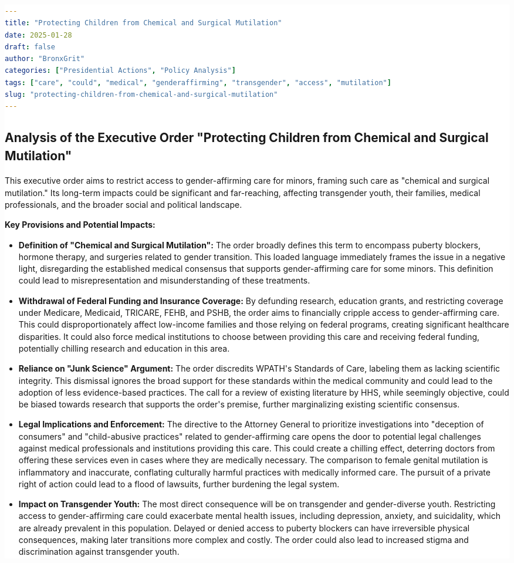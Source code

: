 ```yaml
---
title: "Protecting Children from Chemical and Surgical Mutilation"
date: 2025-01-28
draft: false
author: "BronxGrit"
categories: ["Presidential Actions", "Policy Analysis"]
tags: ["care", "could", "medical", "genderaffirming", "transgender", "access", "mutilation"]
slug: "protecting-children-from-chemical-and-surgical-mutilation"
---
```


## Analysis of the Executive Order "Protecting Children from Chemical and Surgical Mutilation"

This executive order aims to restrict access to gender-affirming care for minors, framing such care as "chemical and surgical mutilation."  Its long-term impacts could be significant and far-reaching, affecting transgender youth, their families, medical professionals, and the broader social and political landscape.

**Key Provisions and Potential Impacts:**

* **Definition of "Chemical and Surgical Mutilation":** The order broadly defines this term to encompass puberty blockers, hormone therapy, and surgeries related to gender transition. This loaded language immediately frames the issue in a negative light, disregarding the established medical consensus that supports gender-affirming care for some minors.  This definition could lead to misrepresentation and misunderstanding of these treatments.

* **Withdrawal of Federal Funding and Insurance Coverage:**  By defunding research, education grants, and restricting coverage under Medicare, Medicaid, TRICARE, FEHB, and PSHB, the order aims to financially cripple access to gender-affirming care. This could disproportionately affect low-income families and those relying on federal programs, creating significant healthcare disparities.  It could also force medical institutions to choose between providing this care and receiving federal funding, potentially chilling research and education in this area.

* **Reliance on "Junk Science" Argument:** The order discredits WPATH's Standards of Care, labeling them as lacking scientific integrity. This dismissal ignores the broad support for these standards within the medical community and could lead to the adoption of less evidence-based practices.  The call for a review of existing literature by HHS, while seemingly objective, could be biased towards research that supports the order's premise, further marginalizing existing scientific consensus.

* **Legal Implications and Enforcement:**  The directive to the Attorney General to prioritize investigations into "deception of consumers" and "child-abusive practices" related to gender-affirming care opens the door to potential legal challenges against medical professionals and institutions providing this care. This could create a chilling effect, deterring doctors from offering these services even in cases where they are medically necessary. The comparison to female genital mutilation is inflammatory and inaccurate, conflating culturally harmful practices with medically informed care.  The pursuit of a private right of action could lead to a flood of lawsuits, further burdening the legal system.

* **Impact on Transgender Youth:** The most direct consequence will be on transgender and gender-diverse youth.  Restricting access to gender-affirming care could exacerbate mental health issues, including depression, anxiety, and suicidality, which are already prevalent in this population.  Delayed or denied access to puberty blockers can have irreversible physical consequences, making later transitions more complex and costly.  The order could also lead to increased stigma and discrimination against transgender youth.

